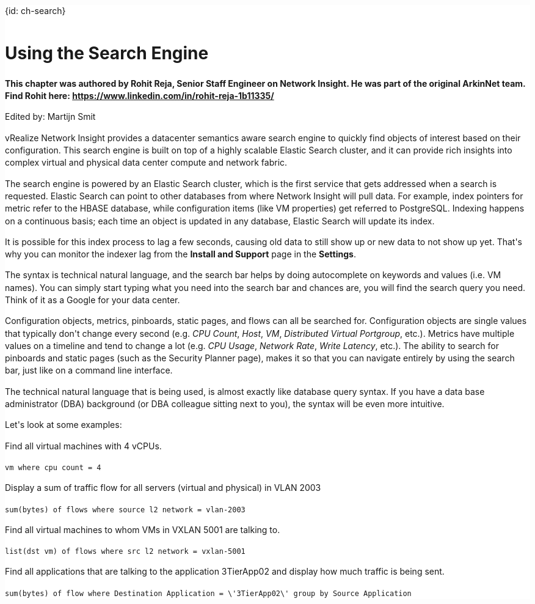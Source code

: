 {id: ch-search}
# Using the Search Engine
**This chapter was authored by Rohit Reja, Senior Staff Engineer on Network Insight. He was part of the original ArkinNet team.**
**Find Rohit here: <https://www.linkedin.com/in/rohit-reja-1b11335/>**

Edited by: Martijn Smit

vRealize Network Insight provides a datacenter semantics aware search engine to quickly find objects of interest based on their configuration. This search engine is built on top of a highly scalable Elastic Search cluster, and it can provide rich insights into complex virtual and physical data center compute and network fabric.

The search engine is powered by an Elastic Search cluster, which is the first service that gets addressed when a search is requested. Elastic Search can point to other databases from where Network Insight will pull data. For example, index pointers for metric refer to the HBASE database, while configuration items (like VM properties) get referred to PostgreSQL. Indexing happens on a continuous basis; each time an object is updated in any database, Elastic Search will update its index.

It is possible for this index process to lag a few seconds, causing old data to still show up or new data to not show up yet. That's why you can monitor the indexer lag from the **Install and Support** page in the **Settings**.

The syntax is technical natural language, and the search bar helps by doing autocomplete on keywords and values (i.e. VM names). You can simply start typing what you need into the search bar and chances are, you will find the search query you need. Think of it as a Google for your data center.

Configuration objects, metrics, pinboards, static pages, and flows can all be searched for. Configuration objects are single values that typically don't change every second (e.g. *CPU Count*, *Host*, *VM*, *Distributed Virtual Portgroup*, etc.). Metrics have multiple values on a timeline and tend to change a lot (e.g. *CPU Usage*, *Network Rate*, *Write Latency*, etc.). The ability to search for pinboards and static pages (such as the Security Planner page), makes it so that you can navigate entirely by using the search bar, just like on a command line interface.

The technical natural language that is being used, is almost exactly like database query syntax. If you have a data base administrator (DBA) background (or DBA colleague sitting next to you), the syntax will be even more intuitive.

Let's look at some examples:

Find all virtual machines with 4 vCPUs.

`vm where cpu count = 4`

Display a sum of traffic flow for all servers (virtual and physical) in VLAN 2003

`sum(bytes) of flows where source l2 network = vlan-2003`

Find all virtual machines to whom VMs in VXLAN 5001 are talking to.

`list(dst vm) of flows where src l2 network = vxlan-5001`

Find all applications that are talking to the application 3TierApp02 and display how much traffic is being sent.

`sum(bytes) of flow where Destination Application = \'3TierApp02\' group by Source Application`
